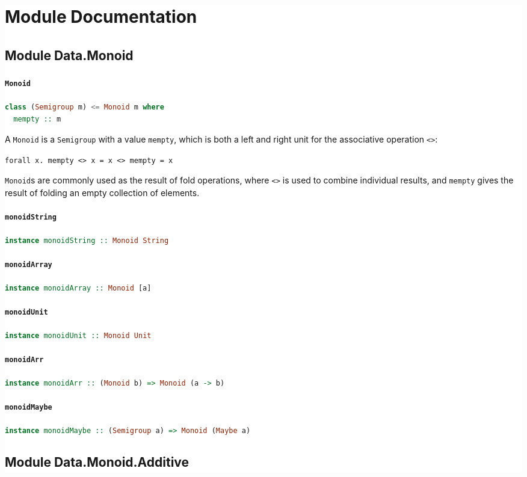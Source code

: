 # Module Documentation

## Module Data.Monoid

#### `Monoid`

``` purescript
class (Semigroup m) <= Monoid m where
  mempty :: m
```

A `Monoid` is a `Semigroup` with a value `mempty`, which is both a
left and right unit for the associative operation `<>`:

```text
forall x. mempty <> x = x <> mempty = x
```

`Monoid`s are commonly used as the result of fold operations, where
`<>` is used to combine individual results, and `mempty` gives the result
of folding an empty collection of elements.

#### `monoidString`

``` purescript
instance monoidString :: Monoid String
```


#### `monoidArray`

``` purescript
instance monoidArray :: Monoid [a]
```


#### `monoidUnit`

``` purescript
instance monoidUnit :: Monoid Unit
```


#### `monoidArr`

``` purescript
instance monoidArr :: (Monoid b) => Monoid (a -> b)
```


#### `monoidMaybe`

``` purescript
instance monoidMaybe :: (Semigroup a) => Monoid (Maybe a)
```



## Module Data.Monoid.Additive
